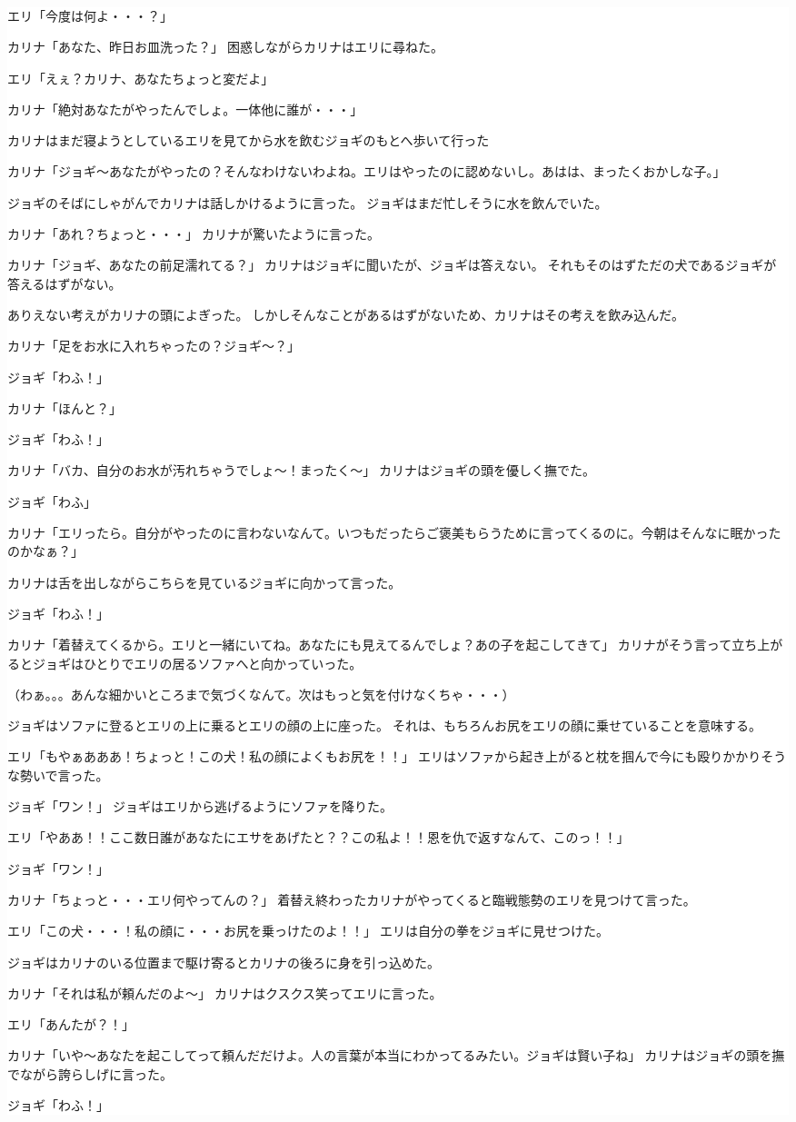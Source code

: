 エリ「今度は何よ・・・？」

カリナ「あなた、昨日お皿洗った？」 困惑しながらカリナはエリに尋ねた。

エリ「えぇ？カリナ、あなたちょっと変だよ」

カリナ「絶対あなたがやったんでしょ。一体他に誰が・・・」

カリナはまだ寝ようとしているエリを見てから水を飲むジョギのもとへ歩いて行った

カリナ「ジョギ～あなたがやったの？そんなわけないわよね。エリはやったのに認めないし。あはは、まったくおかしな子。」

ジョギのそばにしゃがんでカリナは話しかけるように言った。 ジョギはまだ忙しそうに水を飲んでいた。

カリナ「あれ？ちょっと・・・」 カリナが驚いたように言った。

カリナ「ジョギ、あなたの前足濡れてる？」 カリナはジョギに聞いたが、ジョギは答えない。 それもそのはずただの犬であるジョギが答えるはずがない。

ありえない考えがカリナの頭によぎった。 しかしそんなことがあるはずがないため、カリナはその考えを飲み込んだ。

カリナ「足をお水に入れちゃったの？ジョギ～？」

ジョギ「わふ！」

カリナ「ほんと？」

ジョギ「わふ！」

カリナ「バカ、自分のお水が汚れちゃうでしょ～！まったく～」 カリナはジョギの頭を優しく撫でた。

ジョギ「わふ」

カリナ「エリったら。自分がやったのに言わないなんて。いつもだったらご褒美もらうために言ってくるのに。今朝はそんなに眠かったのかなぁ？」

カリナは舌を出しながらこちらを見ているジョギに向かって言った。

ジョギ「わふ！」

カリナ「着替えてくるから。エリと一緒にいてね。あなたにも見えてるんでしょ？あの子を起こしてきて」 カリナがそう言って立ち上がるとジョギはひとりでエリの居るソファへと向かっていった。

（わぁ。。。あんな細かいところまで気づくなんて。次はもっと気を付けなくちゃ・・・）

ジョギはソファに登るとエリの上に乗るとエリの顔の上に座った。 それは、もちろんお尻をエリの顔に乗せていることを意味する。

エリ「もやぁあああ！ちょっと！この犬！私の顔によくもお尻を！！」 エリはソファから起き上がると枕を掴んで今にも殴りかかりそうな勢いで言った。

ジョギ「ワン！」 ジョギはエリから逃げるようにソファを降りた。

エリ「やああ！！ここ数日誰があなたにエサをあげたと？？この私よ！！恩を仇で返すなんて、このっ！！」

ジョギ「ワン！」

カリナ「ちょっと・・・エリ何やってんの？」 着替え終わったカリナがやってくると臨戦態勢のエリを見つけて言った。

エリ「この犬・・・！私の顔に・・・お尻を乗っけたのよ！！」 エリは自分の拳をジョギに見せつけた。

ジョギはカリナのいる位置まで駆け寄るとカリナの後ろに身を引っ込めた。

カリナ「それは私が頼んだのよ～」 カリナはクスクス笑ってエリに言った。

エリ「あんたが？！」

カリナ「いや～あなたを起こしてって頼んだだけよ。人の言葉が本当にわかってるみたい。ジョギは賢い子ね」 カリナはジョギの頭を撫でながら誇らしげに言った。

ジョギ「わふ！」
